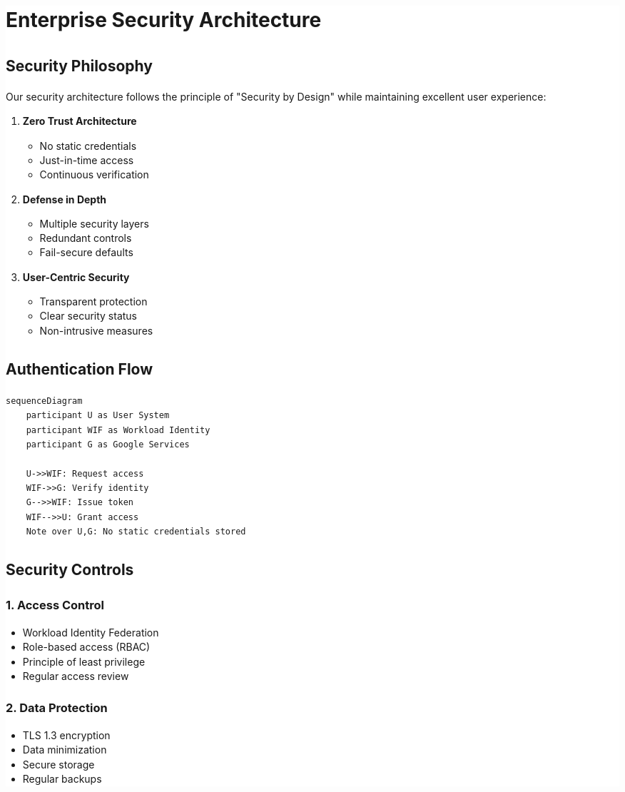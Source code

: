 # Enterprise Security Architecture

## Security Philosophy

Our security architecture follows the principle of "Security by Design" while maintaining excellent user experience:

1. **Zero Trust Architecture**
   - No static credentials
   - Just-in-time access
   - Continuous verification

2. **Defense in Depth**
   - Multiple security layers
   - Redundant controls
   - Fail-secure defaults

3. **User-Centric Security**
   - Transparent protection
   - Clear security status
   - Non-intrusive measures

## Authentication Flow

```mermaid
sequenceDiagram
    participant U as User System
    participant WIF as Workload Identity
    participant G as Google Services
    
    U->>WIF: Request access
    WIF->>G: Verify identity
    G-->>WIF: Issue token
    WIF-->>U: Grant access
    Note over U,G: No static credentials stored
```

## Security Controls

### 1. Access Control
- Workload Identity Federation
- Role-based access (RBAC)
- Principle of least privilege
- Regular access review

### 2. Data Protection
- TLS 1.3 encryption
- Data minimization
- Secure storage
- Regular backups
